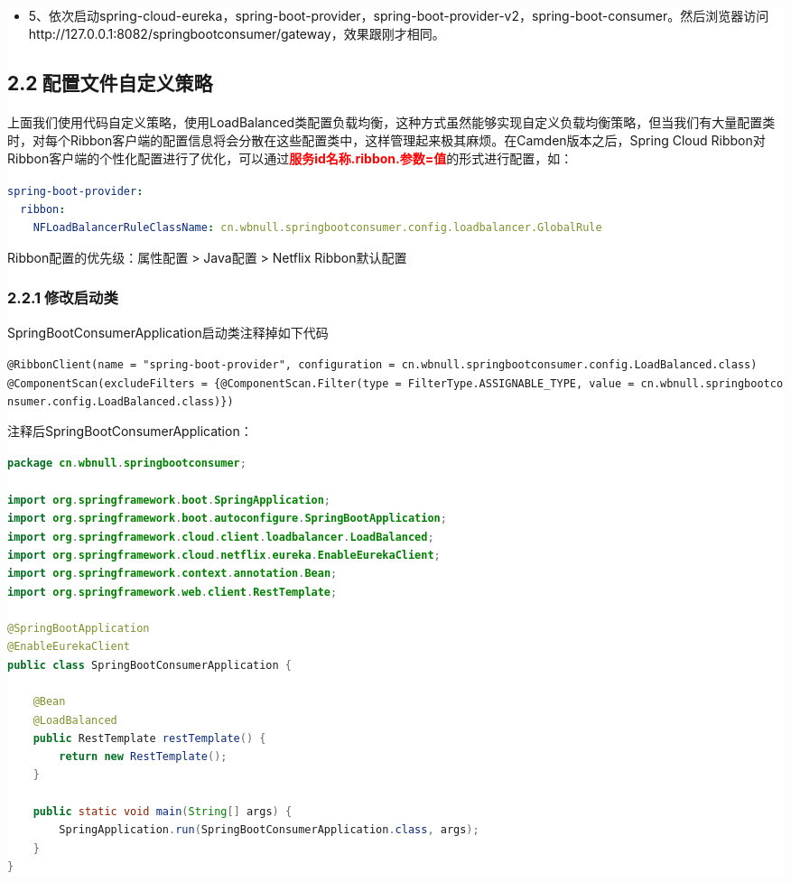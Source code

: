 * 5、依次启动spring-cloud-eureka，spring-boot-provider，spring-boot-provider-v2，spring-boot-consumer。然后浏览器访问http://127.0.0.1:8082/springbootconsumer/gateway，效果跟刚才相同。

## 2.2 配置文件自定义策略

上面我们使用代码自定义策略，使用LoadBalanced类配置负载均衡，这种方式虽然能够实现自定义负载均衡策略，但当我们有大量配置类时，对每个Ribbon客户端的配置信息将会分散在这些配置类中，这样管理起来极其麻烦。在Camden版本之后，Spring Cloud Ribbon对Ribbon客户端的个性化配置进行了优化，可以通过<font color="#FF0000">**服务id名称.ribbon.参数=值**</font>的形式进行配置，如：

~~~yml
spring-boot-provider:
  ribbon:
    NFLoadBalancerRuleClassName: cn.wbnull.springbootconsumer.config.loadbalancer.GlobalRule
~~~

Ribbon配置的优先级：属性配置 > Java配置 > Netflix Ribbon默认配置

### 2.2.1 修改启动类

SpringBootConsumerApplication启动类注释掉如下代码

```
@RibbonClient(name = "spring-boot-provider", configuration = cn.wbnull.springbootconsumer.config.LoadBalanced.class)
@ComponentScan(excludeFilters = {@ComponentScan.Filter(type = FilterType.ASSIGNABLE_TYPE, value = cn.wbnull.springbootconsumer.config.LoadBalanced.class)})
```

注释后SpringBootConsumerApplication：

~~~java
package cn.wbnull.springbootconsumer;

import org.springframework.boot.SpringApplication;
import org.springframework.boot.autoconfigure.SpringBootApplication;
import org.springframework.cloud.client.loadbalancer.LoadBalanced;
import org.springframework.cloud.netflix.eureka.EnableEurekaClient;
import org.springframework.context.annotation.Bean;
import org.springframework.web.client.RestTemplate;

@SpringBootApplication
@EnableEurekaClient
public class SpringBootConsumerApplication {

    @Bean
    @LoadBalanced
    public RestTemplate restTemplate() {
        return new RestTemplate();
    }

    public static void main(String[] args) {
        SpringApplication.run(SpringBootConsumerApplication.class, args);
    }
}
~~~
